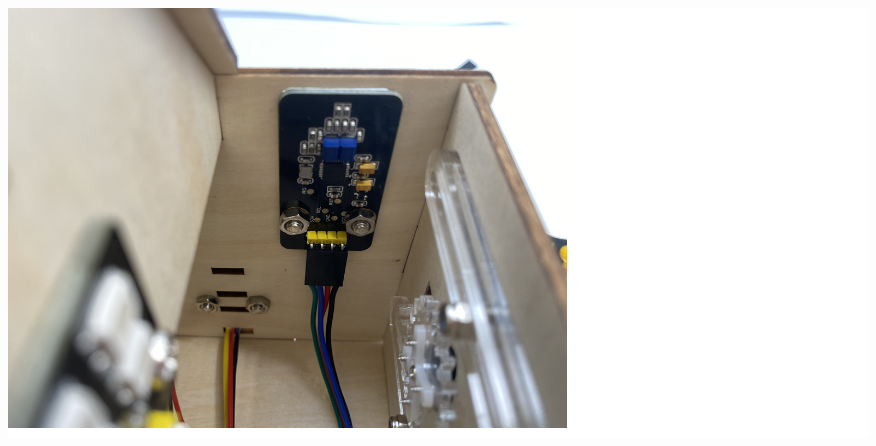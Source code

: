 <td><h1><img src="https://raw.githubusercontent.com/keyestudio/KS5009-Keyestudio-Smart-Home-Kit-for-ESP32-Python/master/media/73ce9e9d59b7397455f465c02753ef67.jpg" style="width:5.82431in;height:4.36806in" /></h1>